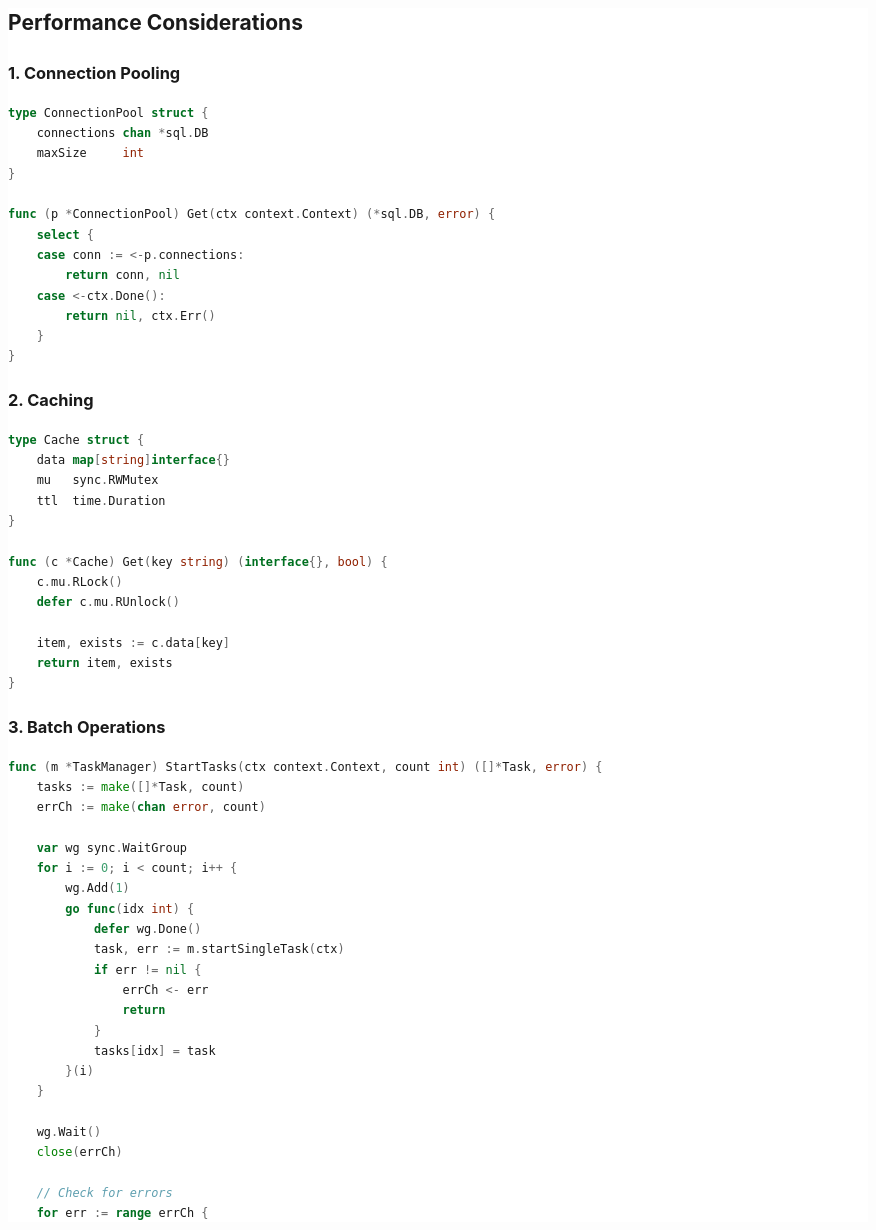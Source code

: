 ## Performance Considerations

### 1. Connection Pooling

```go
type ConnectionPool struct {
    connections chan *sql.DB
    maxSize     int
}

func (p *ConnectionPool) Get(ctx context.Context) (*sql.DB, error) {
    select {
    case conn := <-p.connections:
        return conn, nil
    case <-ctx.Done():
        return nil, ctx.Err()
    }
}
```

### 2. Caching

```go
type Cache struct {
    data map[string]interface{}
    mu   sync.RWMutex
    ttl  time.Duration
}

func (c *Cache) Get(key string) (interface{}, bool) {
    c.mu.RLock()
    defer c.mu.RUnlock()
    
    item, exists := c.data[key]
    return item, exists
}
```

### 3. Batch Operations

```go
func (m *TaskManager) StartTasks(ctx context.Context, count int) ([]*Task, error) {
    tasks := make([]*Task, count)
    errCh := make(chan error, count)
    
    var wg sync.WaitGroup
    for i := 0; i < count; i++ {
        wg.Add(1)
        go func(idx int) {
            defer wg.Done()
            task, err := m.startSingleTask(ctx)
            if err != nil {
                errCh <- err
                return
            }
            tasks[idx] = task
        }(i)
    }
    
    wg.Wait()
    close(errCh)
    
    // Check for errors
    for err := range errCh {
```